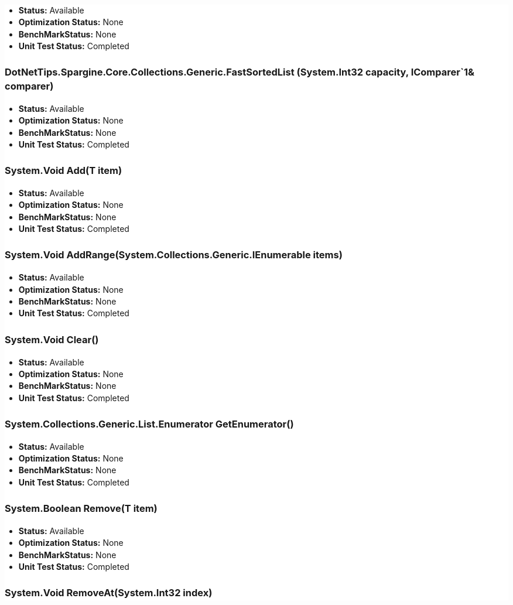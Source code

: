 * **Status:** Available
* **Optimization Status:** None
* **BenchMarkStatus:** None
* **Unit Test Status:** Completed

### DotNetTips.Spargine.Core.Collections.Generic.FastSortedList<T> (System.Int32 capacity, IComparer`1& comparer)

* **Status:** Available
* **Optimization Status:** None
* **BenchMarkStatus:** None
* **Unit Test Status:** Completed

### System.Void Add(T item)

* **Status:** Available
* **Optimization Status:** None
* **BenchMarkStatus:** None
* **Unit Test Status:** Completed

### System.Void AddRange(System.Collections.Generic.IEnumerable<T> items)

* **Status:** Available
* **Optimization Status:** None
* **BenchMarkStatus:** None
* **Unit Test Status:** Completed

### System.Void Clear()

* **Status:** Available
* **Optimization Status:** None
* **BenchMarkStatus:** None
* **Unit Test Status:** Completed

### System.Collections.Generic.List<T>.Enumerator GetEnumerator()

* **Status:** Available
* **Optimization Status:** None
* **BenchMarkStatus:** None
* **Unit Test Status:** Completed

### System.Boolean Remove(T item)

* **Status:** Available
* **Optimization Status:** None
* **BenchMarkStatus:** None
* **Unit Test Status:** Completed

### System.Void RemoveAt(System.Int32 index)
